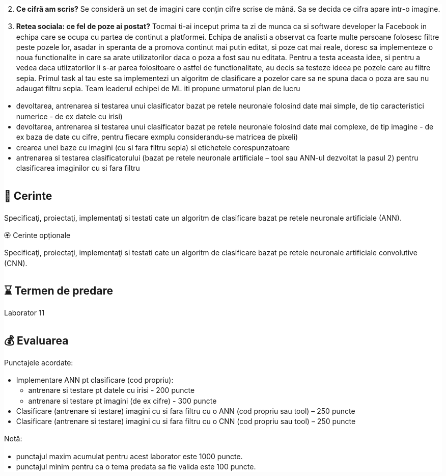2. **Ce cifră am scris?**
Se consideră un set de imagini care conțin cifre scrise de mână. Sa se decida ce cifra apare intr-o imagine.

3. **Retea sociala: ce fel de poze ai postat?**
Tocmai ti-ai inceput prima ta zi de munca ca si software developer la Facebook in echipa care se ocupa cu partea de continut a platformei. 
Echipa de analisti a observat ca foarte multe persoane folosesc filtre peste pozele lor, asadar in speranta de a promova continut mai putin editat, si poze cat mai reale, doresc sa implementeze o noua functionalite in care sa arate utilizatorilor daca o poza a fost sau nu editata. Pentru a testa aceasta idee, si pentru a vedea daca utlizatorilor li s-ar parea folositoare o astfel de functionalitate, au decis sa testeze ideea pe pozele care au filtre sepia. 
Primul task al tau este sa implementezi un algoritm de clasificare a pozelor care sa ne spuna daca o poza are sau nu adaugat filtru sepia. 
Team leaderul echipei de ML iti propune urmatorul plan de lucru 
- devoltarea, antrenarea si testarea unui clasificator bazat pe retele neuronale folosind date mai simple, de tip caracteristici numerice - de ex datele cu irisi) 
- devoltarea, antrenarea si testarea unui clasificator bazat pe retele neuronale folosind date mai complexe, de tip imagine - de ex baza de date cu cifre, pentru fiecare exmplu considerandu-se matricea de pixeli) 
- crearea unei baze cu imagini (cu si fara filtru sepia) si etichetele corespunzatoare 
- antrenarea si testarea clasificatorului (bazat pe retele neuronale artificiale – tool sau ANN-ul dezvoltat la pasul 2) pentru clasificarea imaginilor cu si fara filtru



## :memo:  Cerinte 

Specificaţi, proiectaţi, implementaţi si testati cate un algoritm de clasificare bazat pe retele neuronale artificiale (ANN). 


🏵️ Cerinte opționale

Specificaţi, proiectaţi, implementaţi si testati cate un algoritm de clasificare bazat pe retele neuronale artificiale convolutive (CNN). 


## :hourglass: Termen de predare 
Laborator 11

## :moneybag: Evaluarea

Punctajele acordate:
- Implementare ANN pt clasificare (cod propriu):
    - antrenare si testare pt datele cu irisi - 200 puncte
    - antrenare si testare pt imagini (de ex cifre) - 300 puncte
- Clasificare (antrenare si testare) imagini cu si fara filtru cu o ANN (cod propriu sau tool) – 250 puncte
- Clasificare (antrenare si testare) imagini cu si fara filtru cu o CNN (cod propriu sau tool) – 250 puncte


Notă: 
- punctajul maxim acumulat pentru acest laborator este 1000 puncte.
- punctajul minim pentru ca o tema predata sa fie valida este 100 puncte.  
